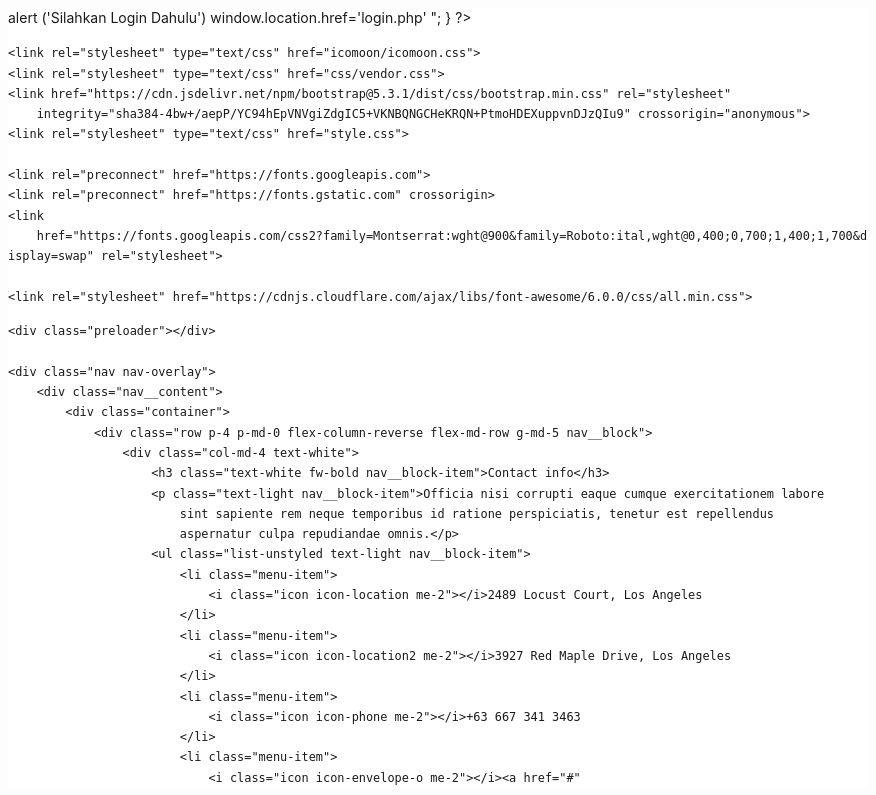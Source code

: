<?php
session_start();
if (!isset($_SESSION['id_user'])) {

    echo "<script>
    alert ('Silahkan Login Dahulu')
    window.location.href='login.php'
    </script>";
}
?>
<!DOCTYPE html>
<html class="no-js" lang="en">

<head>
    <title>E-Travel</title>
    <meta charset="utf-8">
    <meta http-equiv="X-UA-Compatible" content="IE=edge">
    <meta name="viewport" content="width=device-width, initial-scale=1.0">
    <meta name="format-detection" content="telephone=no">
    <meta name="apple-mobile-web-app-capable" content="yes">
    <meta name="author" content="TemplatesJungle">
    <meta name="keywords" content="Free HTML Template">
    <meta name="description" content="Free HTML Template">

    <link rel="stylesheet" type="text/css" href="icomoon/icomoon.css">
    <link rel="stylesheet" type="text/css" href="css/vendor.css">
    <link href="https://cdn.jsdelivr.net/npm/bootstrap@5.3.1/dist/css/bootstrap.min.css" rel="stylesheet"
        integrity="sha384-4bw+/aepP/YC94hEpVNVgiZdgIC5+VKNBQNGCHeKRQN+PtmoHDEXuppvnDJzQIu9" crossorigin="anonymous">
    <link rel="stylesheet" type="text/css" href="style.css">

    <link rel="preconnect" href="https://fonts.googleapis.com">
    <link rel="preconnect" href="https://fonts.gstatic.com" crossorigin>
    <link
        href="https://fonts.googleapis.com/css2?family=Montserrat:wght@900&family=Roboto:ital,wght@0,400;0,700;1,400;1,700&display=swap" rel="stylesheet">

    <link rel="stylesheet" href="https://cdnjs.cloudflare.com/ajax/libs/font-awesome/6.0.0/css/all.min.css">

</head>

<body>

    <div class="preloader"></div>

    <div class="nav nav-overlay">
        <div class="nav__content">
            <div class="container">
                <div class="row p-4 p-md-0 flex-column-reverse flex-md-row g-md-5 nav__block">
                    <div class="col-md-4 text-white">
                        <h3 class="text-white fw-bold nav__block-item">Contact info</h3>
                        <p class="text-light nav__block-item">Officia nisi corrupti eaque cumque exercitationem labore
                            sint sapiente rem neque temporibus id ratione perspiciatis, tenetur est repellendus
                            aspernatur culpa repudiandae omnis.</p>
                        <ul class="list-unstyled text-light nav__block-item">
                            <li class="menu-item">
                                <i class="icon icon-location me-2"></i>2489 Locust Court, Los Angeles
                            </li>
                            <li class="menu-item">
                                <i class="icon icon-location2 me-2"></i>3927 Red Maple Drive, Los Angeles
                            </li>
                            <li class="menu-item">
                                <i class="icon icon-phone me-2"></i>+63 667 341 3463
                            </li>
                            <li class="menu-item">
                                <i class="icon icon-envelope-o me-2"></i><a href="#"